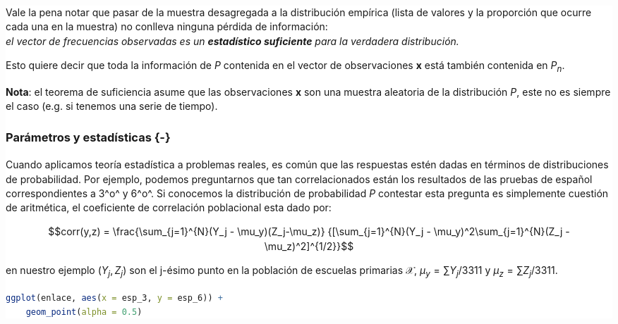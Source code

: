 Vale la pena notar que pasar de la muestra desagregada a la distribución 
empírica (lista de valores y la proporción que ocurre cada una en la muestra) 
no conlleva ninguna pérdida de información:  
_el vector de frecuencias observadas es un **estadístico suficiente** para la
verdadera distribución._

Esto quiere decir que toda la información de $P$ contenida en el vector de 
observaciones $\textbf{x}$ está también contenida en $P_n$.

**Nota**: el teorema de suficiencia asume que las observaciones $\textbf{x}$ son
una muestra aleatoria de la distribución $P$, este no es siempre el caso 
(e.g. si tenemos una serie de tiempo).

### Parámetros y estadísticas {-}

Cuando aplicamos teoría estadística a problemas reales, es común que las 
respuestas estén dadas en términos de distribuciones de probabilidad. Por 
ejemplo, podemos preguntarnos que tan correlacionados están los resultados de 
las pruebas de español correspondientes a 3^o^ y 6^o^. Si conocemos la 
distribución de probabilidad $P$ contestar esta pregunta es simplemente cuestión 
de aritmética, el coeficiente de correlación poblacional esta dado por:

$$corr(y,z) = \frac{\sum_{j=1}^{N}(Y_j - \mu_y)(Z_j-\mu_z)}
{[\sum_{j=1}^{N}(Y_j - \mu_y)^2\sum_{j=1}^{N}(Z_j - \mu_z)^2]^{1/2}}$$

en nuestro ejemplo $(Y_j,Z_j)$ son el j-ésimo punto en la población de escuelas 
primarias $\mathcal{X}$, $\mu_y=\sum Y_j/3311$ y $\mu_z=\sum Z_j/3311$.


```r
ggplot(enlace, aes(x = esp_3, y = esp_6)) +
    geom_point(alpha = 0.5)
```
